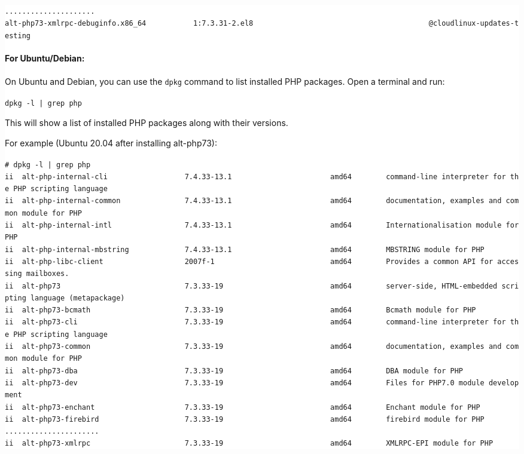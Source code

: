 ```
.....................
alt-php73-xmlrpc-debuginfo.x86_64           1:7.3.31-2.el8                                         @cloudlinux-updates-testing
```
</div>

#### For Ubuntu/Debian:

On Ubuntu and Debian, you can use the `dpkg` command to list installed PHP packages. Open a terminal and run:

<div class="notranslate">

```
dpkg -l | grep php
```
</div>

This will show a list of installed PHP packages along with their versions.

For example (Ubuntu 20.04 after installing alt-php73):

<div class="notranslate">

```
# dpkg -l | grep php
ii  alt-php-internal-cli                  7.4.33-13.1                       amd64        command-line interpreter for the PHP scripting language
ii  alt-php-internal-common               7.4.33-13.1                       amd64        documentation, examples and common module for PHP
ii  alt-php-internal-intl                 7.4.33-13.1                       amd64        Internationalisation module for PHP
ii  alt-php-internal-mbstring             7.4.33-13.1                       amd64        MBSTRING module for PHP
ii  alt-php-libc-client                   2007f-1                           amd64        Provides a common API for accessing mailboxes.
ii  alt-php73                             7.3.33-19                         amd64        server-side, HTML-embedded scripting language (metapackage)
ii  alt-php73-bcmath                      7.3.33-19                         amd64        Bcmath module for PHP
ii  alt-php73-cli                         7.3.33-19                         amd64        command-line interpreter for the PHP scripting language
ii  alt-php73-common                      7.3.33-19                         amd64        documentation, examples and common module for PHP
ii  alt-php73-dba                         7.3.33-19                         amd64        DBA module for PHP
ii  alt-php73-dev                         7.3.33-19                         amd64        Files for PHP7.0 module development
ii  alt-php73-enchant                     7.3.33-19                         amd64        Enchant module for PHP
ii  alt-php73-firebird                    7.3.33-19                         amd64        firebird module for PHP
......................
ii  alt-php73-xmlrpc                      7.3.33-19                         amd64        XMLRPC-EPI module for PHP
```
</div>
